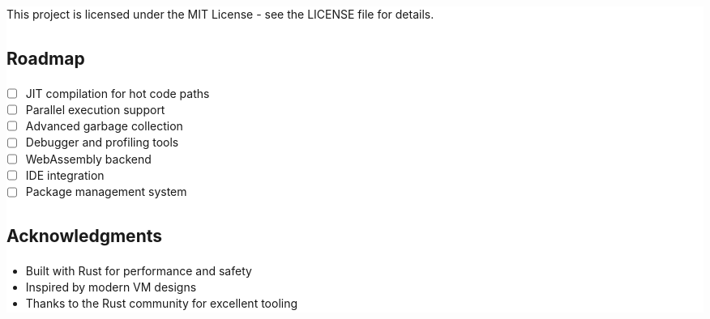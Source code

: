 This project is licensed under the MIT License - see the LICENSE file for details.

## Roadmap

- [ ] JIT compilation for hot code paths
- [ ] Parallel execution support
- [ ] Advanced garbage collection
- [ ] Debugger and profiling tools
- [ ] WebAssembly backend
- [ ] IDE integration
- [ ] Package management system

## Acknowledgments

- Built with Rust for performance and safety
- Inspired by modern VM designs
- Thanks to the Rust community for excellent tooling 